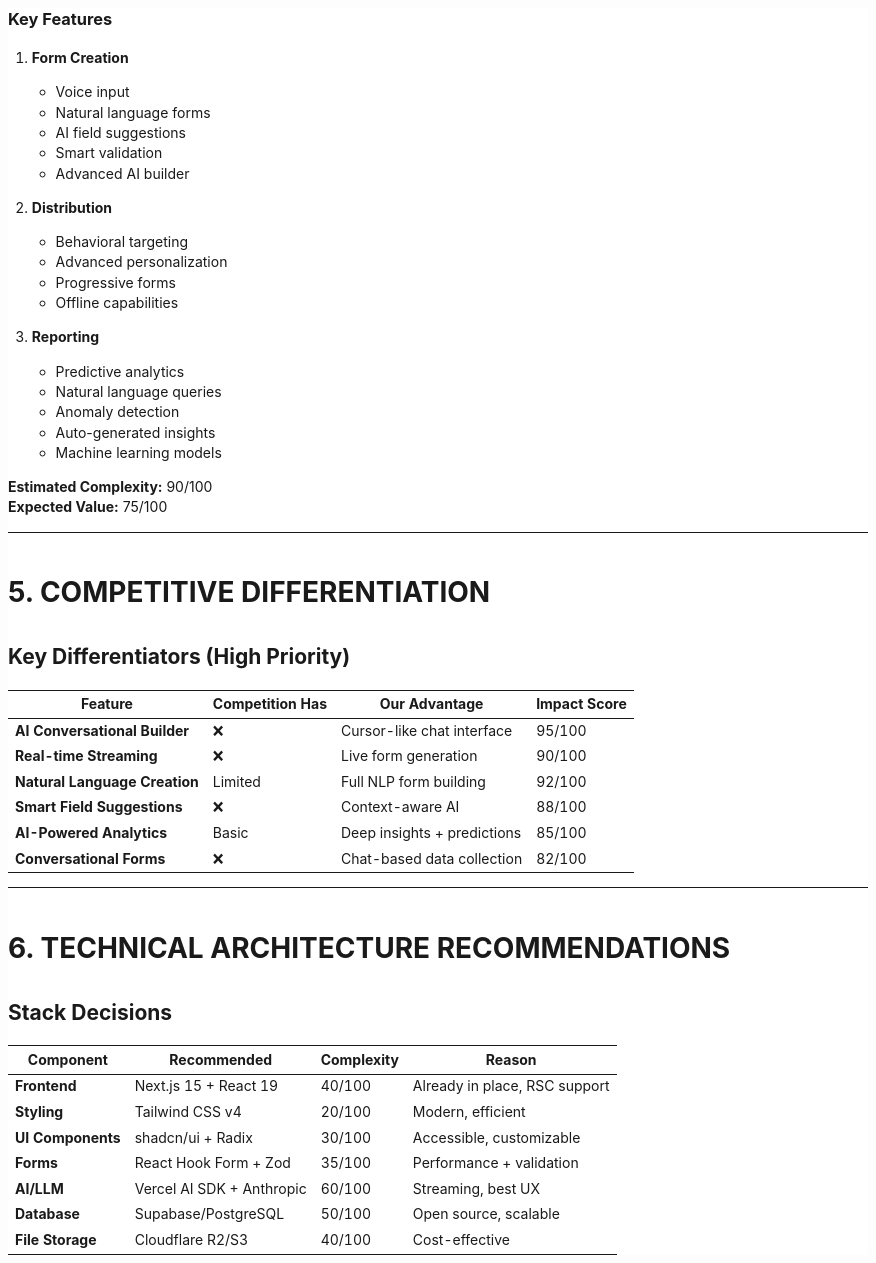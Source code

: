 ### Key Features
1. **Form Creation**
   - Voice input
   - Natural language forms
   - AI field suggestions
   - Smart validation
   - Advanced AI builder

2. **Distribution**
   - Behavioral targeting
   - Advanced personalization
   - Progressive forms
   - Offline capabilities

3. **Reporting**
   - Predictive analytics
   - Natural language queries
   - Anomaly detection
   - Auto-generated insights
   - Machine learning models

**Estimated Complexity:** 90/100  
**Expected Value:** 75/100

---

# 5. COMPETITIVE DIFFERENTIATION

## Key Differentiators (High Priority)
| Feature | Competition Has | Our Advantage | Impact Score |
|---------|----------------|---------------|--------------|
| **AI Conversational Builder** | ❌ | Cursor-like chat interface | 95/100 |
| **Real-time Streaming** | ❌ | Live form generation | 90/100 |
| **Natural Language Creation** | Limited | Full NLP form building | 92/100 |
| **Smart Field Suggestions** | ❌ | Context-aware AI | 88/100 |
| **AI-Powered Analytics** | Basic | Deep insights + predictions | 85/100 |
| **Conversational Forms** | ❌ | Chat-based data collection | 82/100 |

---

# 6. TECHNICAL ARCHITECTURE RECOMMENDATIONS

## Stack Decisions
| Component | Recommended | Complexity | Reason |
|-----------|------------|-----------|---------|
| **Frontend** | Next.js 15 + React 19 | 40/100 | Already in place, RSC support |
| **Styling** | Tailwind CSS v4 | 20/100 | Modern, efficient |
| **UI Components** | shadcn/ui + Radix | 30/100 | Accessible, customizable |
| **Forms** | React Hook Form + Zod | 35/100 | Performance + validation |
| **AI/LLM** | Vercel AI SDK + Anthropic | 60/100 | Streaming, best UX |
| **Database** | Supabase/PostgreSQL | 50/100 | Open source, scalable |
| **File Storage** | Cloudflare R2/S3 | 40/100 | Cost-effective |